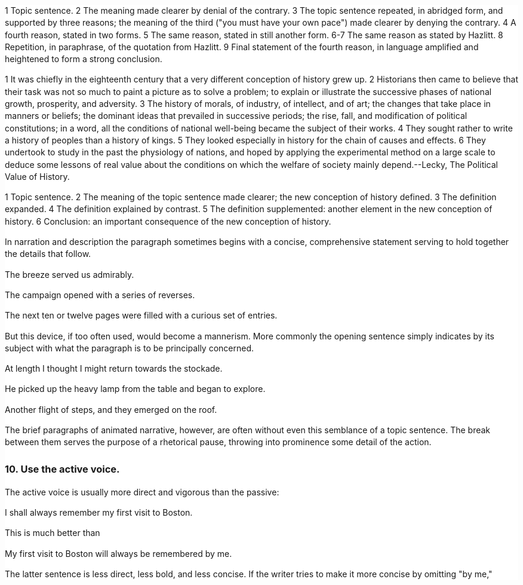 1 Topic sentence. 2 The meaning made clearer by denial of the contrary. 3 The topic sentence repeated, in abridged form, and supported by three reasons; the meaning of the third ("you must have your own pace") made clearer by denying the contrary. 4 A fourth reason, stated in two forms. 5 The same reason, stated in still another form. 6-7 The same reason as stated by Hazlitt. 8 Repetition, in paraphrase, of the quotation from Hazlitt. 9 Final statement of the fourth reason, in language amplified and heightened to form a strong conclusion.

1 It was chiefly in the eighteenth century that a very different conception of history grew up. 2 Historians then came to believe that their task was not so much to paint a picture as to solve a problem; to explain or illustrate the successive phases of national growth, prosperity, and adversity. 3 The history of morals, of industry, of intellect, and of art; the changes that take place in manners or beliefs; the dominant ideas that prevailed in successive periods; the rise, fall, and modification of political constitutions; in a word, all the conditions of national well-being became the subject of their works. 4 They sought rather to write a history of peoples than a history of kings. 5 They looked especially in history for the chain of causes and effects. 6 They undertook to study in the past the physiology of nations, and hoped by applying the experimental method on a large scale to deduce some lessons of real value about the conditions on which the welfare of society mainly depend.--Lecky, The Political Value of History.

1 Topic sentence. 2 The meaning of the topic sentence made clearer; the new conception of history defined. 3 The definition expanded. 4 The definition explained by contrast. 5 The definition supplemented: another element in the new conception of history. 6 Conclusion: an important consequence of the new conception of history.

In narration and description the paragraph sometimes begins with a concise, comprehensive statement serving to hold together the details that follow.

The breeze served us admirably.

The campaign opened with a series of reverses.

The next ten or twelve pages were filled with a curious set of entries.

But this device, if too often used, would become a mannerism. More commonly the opening sentence simply indicates by its subject with what the paragraph is to be principally concerned.

At length I thought I might return towards the stockade.

He picked up the heavy lamp from the table and began to explore.

Another flight of steps, and they emerged on the roof.

The brief paragraphs of animated narrative, however, are often without even this semblance of a topic sentence. The break between them serves the purpose of a rhetorical pause, throwing into prominence some detail of the action.

### 10. Use the active voice.

The active voice is usually more direct and vigorous than the passive:

I shall always remember my first visit to Boston.

This is much better than

My first visit to Boston will always be remembered by me.

The latter sentence is less direct, less bold, and less concise. If the writer tries to make it more concise by omitting "by me,"
